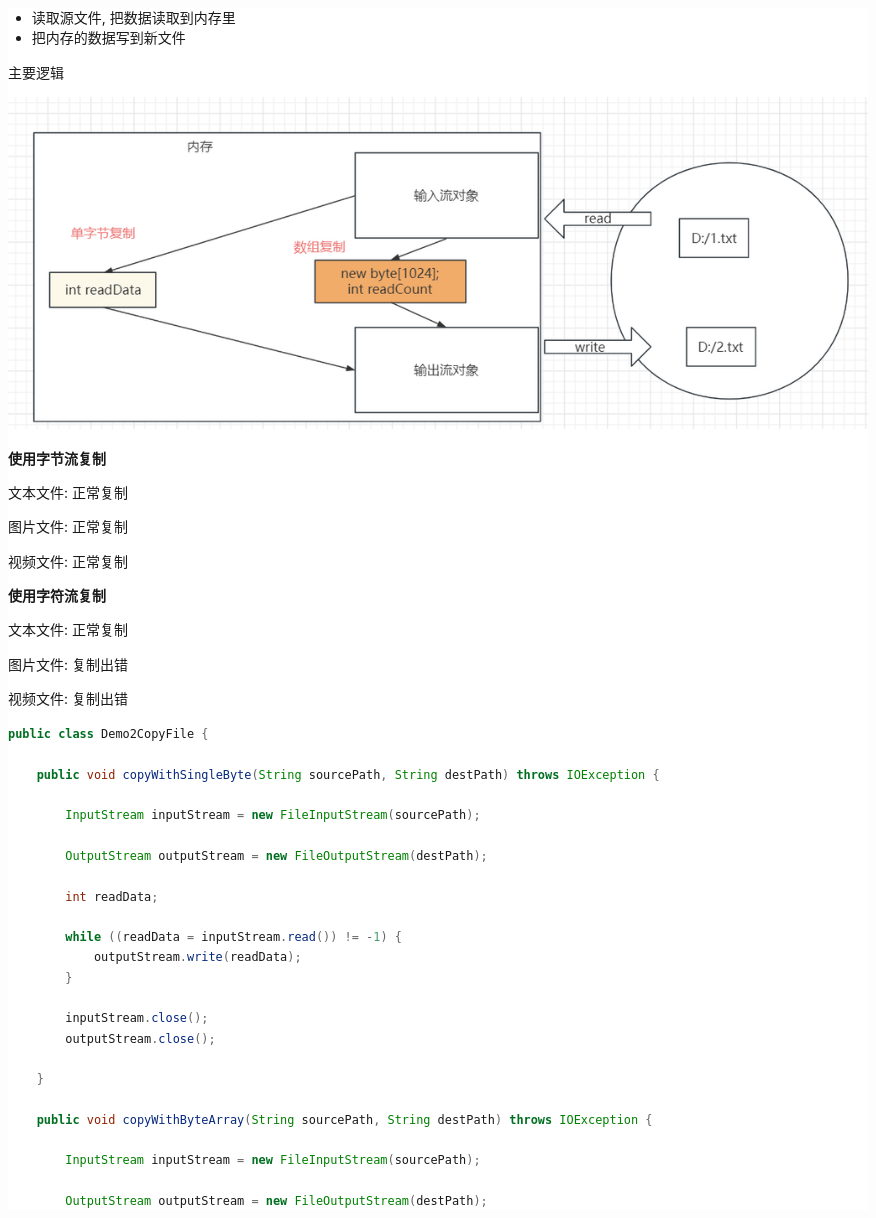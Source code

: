 - 读取源文件,  把数据读取到内存里
- 把内存的数据写到新文件

主要逻辑

![image-20231017160029688](img/image-20231017160029688.png)



**使用字节流复制**

文本文件:  正常复制

图片文件: 正常复制

视频文件: 正常复制



**使用字符流复制**

文本文件:  正常复制

图片文件: 复制出错

视频文件: 复制出错



```JAVA
public class Demo2CopyFile {

    public void copyWithSingleByte(String sourcePath, String destPath) throws IOException {

        InputStream inputStream = new FileInputStream(sourcePath);

        OutputStream outputStream = new FileOutputStream(destPath);

        int readData;

        while ((readData = inputStream.read()) != -1) {
            outputStream.write(readData);
        }

        inputStream.close();
        outputStream.close();

    }

    public void copyWithByteArray(String sourcePath, String destPath) throws IOException {

        InputStream inputStream = new FileInputStream(sourcePath);

        OutputStream outputStream = new FileOutputStream(destPath);
```